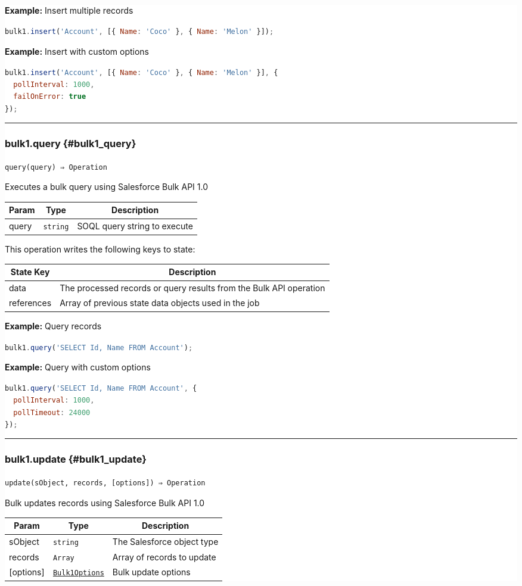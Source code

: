 **Example:** Insert multiple records
```js
bulk1.insert('Account', [{ Name: 'Coco' }, { Name: 'Melon' }]);
```
**Example:** Insert with custom options
```js
bulk1.insert('Account', [{ Name: 'Coco' }, { Name: 'Melon' }], {
  pollInterval: 1000,
  failOnError: true
});
```

* * *


### bulk1.query {#bulk1_query}

<p><code>query(query) ⇒ Operation</code></p>

Executes a bulk query using Salesforce Bulk API 1.0


| Param | Type | Description |
| --- | --- | --- |
| query | <code>string</code> | SOQL query string to execute |

This operation writes the following keys to state:

| State Key | Description |
| --- | --- |
| data | The processed records or query results from the Bulk API operation |
| references | Array of previous state data objects used in the job |

**Example:** Query records
```js
bulk1.query('SELECT Id, Name FROM Account');
```
**Example:** Query with custom options
```js
bulk1.query('SELECT Id, Name FROM Account', {
  pollInterval: 1000,
  pollTimeout: 24000
});
```

* * *


### bulk1.update {#bulk1_update}

<p><code>update(sObject, records, [options]) ⇒ Operation</code></p>

Bulk updates records using Salesforce Bulk API 1.0


| Param | Type | Description |
| --- | --- | --- |
| sObject | <code>string</code> | The Salesforce object type |
| records | <code>Array</code> | Array of records to update |
| [options] | [<code>Bulk1Options</code>](#bulk1options) | Bulk update options |
